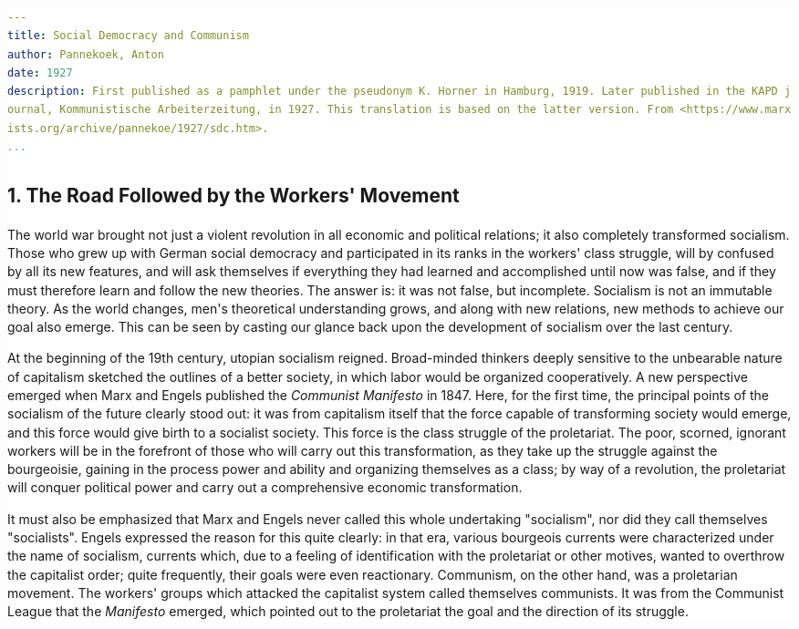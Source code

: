 ```yaml
---
title: Social Democracy and Communism
author: Pannekoek, Anton
date: 1927
description: First published as a pamphlet under the pseudonym K. Horner in Hamburg, 1919. Later published in the KAPD journal, Kommunistische Arbeiterzeitung, in 1927. This translation is based on the latter version. From <https://www.marxists.org/archive/pannekoe/1927/sdc.htm>.
...
```


## 1. The Road Followed by the Workers' Movement

The world war brought not just a violent revolution in all economic and
political relations; it also completely transformed socialism. Those who
grew up with German social democracy and participated in its ranks in
the workers' class struggle, will by confused by all its new features,
and will ask themselves if everything they had learned and accomplished
until now was false, and if they must therefore learn and follow the new
theories. The answer is: it was not false, but incomplete. Socialism is
not an immutable theory. As the world changes, men's theoretical
understanding grows, and along with new relations, new methods to
achieve our goal also emerge. This can be seen by casting our glance
back upon the development of socialism over the last century.

At the beginning of the 19th century, utopian socialism reigned.
Broad-minded thinkers deeply sensitive to the unbearable nature of
capitalism sketched the outlines of a better society, in which labor
would be organized cooperatively. A new perspective emerged when Marx
and Engels published the _Communist Manifesto_ in 1847. Here, for the
first time, the principal points of the socialism of the future clearly
stood out: it was from capitalism itself that the force capable of
transforming society would emerge, and this force would give birth to a
socialist society. This force is the class struggle of the proletariat.
The poor, scorned, ignorant workers will be in the forefront of those
who will carry out this transformation, as they take up the struggle
against the bourgeoisie, gaining in the process power and ability and
organizing themselves as a class; by way of a revolution, the
proletariat will conquer political power and carry out a comprehensive
economic transformation.

It must also be emphasized that Marx and Engels never called this whole
undertaking "socialism", nor did they call themselves "socialists".
Engels expressed the reason for this quite clearly: in that era, various
bourgeois currents were characterized under the name of socialism,
currents which, due to a feeling of identification with the proletariat
or other motives, wanted to overthrow the capitalist order; quite
frequently, their goals were even reactionary. Communism, on the other
hand, was a proletarian movement. The workers' groups which attacked the
capitalist system called themselves communists. It was from the
Communist League that the _Manifesto_ emerged, which pointed out to the
proletariat the goal and the direction of its struggle.
